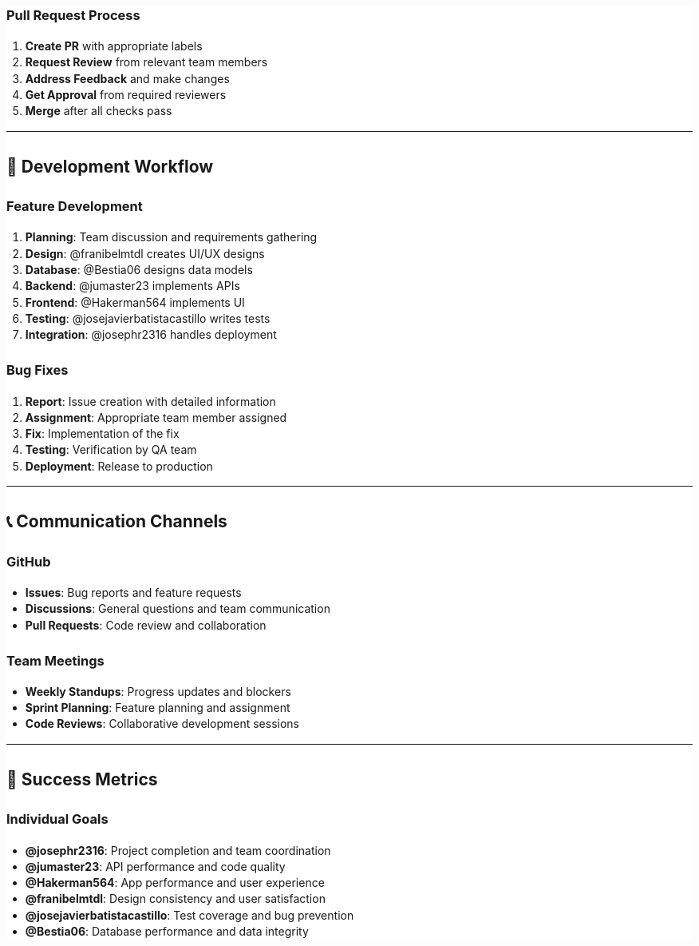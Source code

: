 ### Pull Request Process
1. **Create PR** with appropriate labels
2. **Request Review** from relevant team members
3. **Address Feedback** and make changes
4. **Get Approval** from required reviewers
5. **Merge** after all checks pass

---

## 🚀 Development Workflow

### Feature Development
1. **Planning**: Team discussion and requirements gathering
2. **Design**: @franibelmtdl creates UI/UX designs
3. **Database**: @Bestia06 designs data models
4. **Backend**: @jumaster23 implements APIs
5. **Frontend**: @Hakerman564 implements UI
6. **Testing**: @josejavierbatistacastillo writes tests
7. **Integration**: @josephr2316 handles deployment

### Bug Fixes
1. **Report**: Issue creation with detailed information
2. **Assignment**: Appropriate team member assigned
3. **Fix**: Implementation of the fix
4. **Testing**: Verification by QA team
5. **Deployment**: Release to production

---

## 📞 Communication Channels

### GitHub
- **Issues**: Bug reports and feature requests
- **Discussions**: General questions and team communication
- **Pull Requests**: Code review and collaboration

### Team Meetings
- **Weekly Standups**: Progress updates and blockers
- **Sprint Planning**: Feature planning and assignment
- **Code Reviews**: Collaborative development sessions

---

## 🎯 Success Metrics

### Individual Goals
- **@josephr2316**: Project completion and team coordination
- **@jumaster23**: API performance and code quality
- **@Hakerman564**: App performance and user experience
- **@franibelmtdl**: Design consistency and user satisfaction
- **@josejavierbatistacastillo**: Test coverage and bug prevention
- **@Bestia06**: Database performance and data integrity
